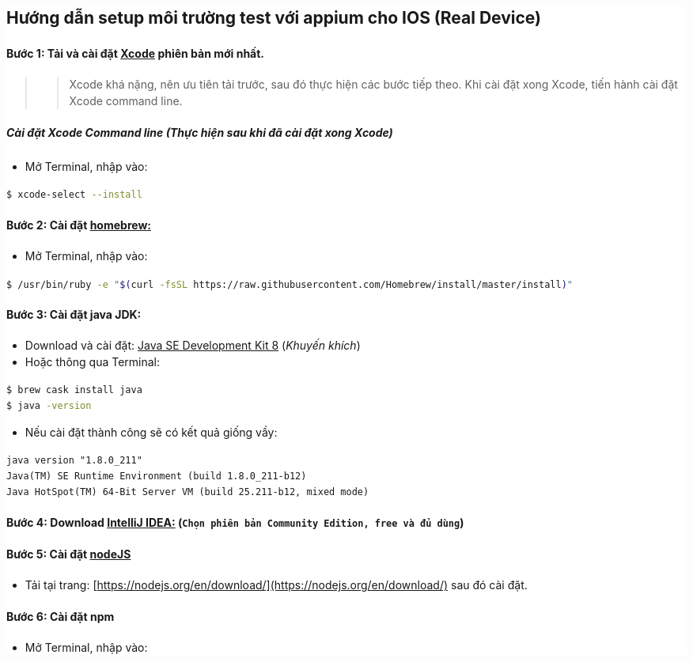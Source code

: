 ## Hướng dẫn setup môi trường test với appium cho IOS (Real Device)



#### Bước 1: Tải và cài đặt [Xcode](https://itunes.apple.com/vn/app/xcode/id497799835?mt=12) phiên bản mới nhất. 
>> Xcode khá nặng, nên ưu tiên tải trước, sau đó thực hiện các bước tiếp theo. Khi cài đặt xong Xcode, tiến hành cài đặt Xcode command line.

##### Cài đặt Xcode Command line (Thực hiện sau khi đã cài đặt xong Xcode) 
- Mở Terminal, nhập vào:

```bash
$ xcode-select --install
```  
#### Bước 2: Cài đặt [homebrew:](https://brew.sh/)
- Mở Terminal, nhập vào:

```bash
$ /usr/bin/ruby -e "$(curl -fsSL https://raw.githubusercontent.com/Homebrew/install/master/install)"
```

#### Bước 3: Cài đặt java JDK:
- Download và cài đặt: [Java SE Development Kit 8](https://www.oracle.com/technetwork/java/javaee/downloads/jdk8-downloads-2133151.html) (_Khuyến khích_)
- Hoặc thông qua Terminal: 

```bash
$ brew cask install java 
$ java -version
``` 


- Nếu cài đặt thành công sẽ có kết quả giống vầy:
```
java version "1.8.0_211"
Java(TM) SE Runtime Environment (build 1.8.0_211-b12)
Java HotSpot(TM) 64-Bit Server VM (build 25.211-b12, mixed mode)
```

#### Bước 4: Download [IntelliJ IDEA:](https://www.jetbrains.com/idea/download/#section=mac) (`Chọn phiên bản Community Edition, free và đủ dùng`)


#### Bước 5: Cài đặt [nodeJS](https://nodejs.org/en/download/)

- Tải tại trang: [https://nodejs.org/en/download/](https://nodejs.org/en/download/) sau đó cài đặt.

#### Bước 6: Cài đặt npm
- Mở Terminal, nhập vào:
